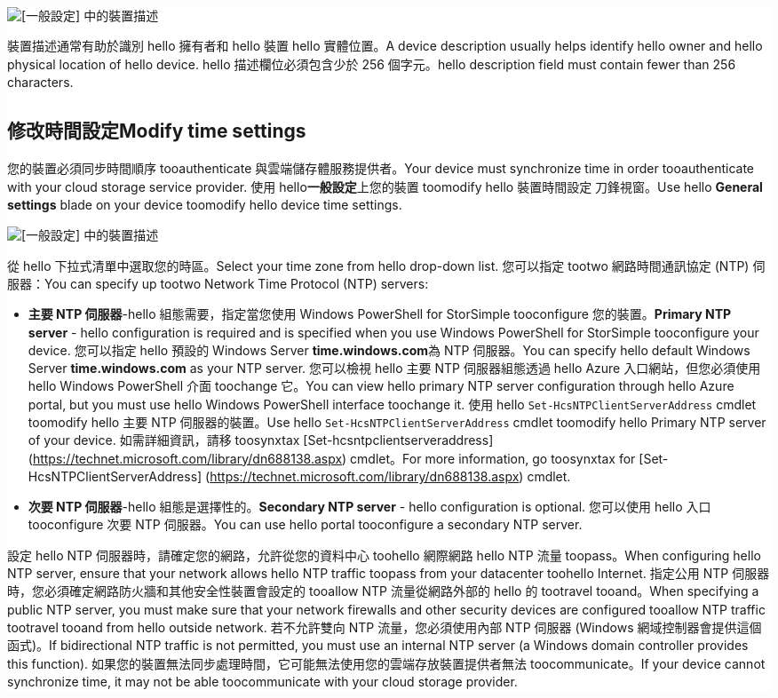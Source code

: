 ![[一般設定] 中的裝置描述](./media/storsimple-8000-modify-device-config/modify-general-settings4.png)

<span data-ttu-id="3e836-130">裝置描述通常有助於識別 hello 擁有者和 hello 裝置 hello 實體位置。</span><span class="sxs-lookup"><span data-stu-id="3e836-130">A device description usually helps identify hello owner and hello physical location of hello device.</span></span> <span data-ttu-id="3e836-131">hello 描述欄位必須包含少於 256 個字元。</span><span class="sxs-lookup"><span data-stu-id="3e836-131">hello description field must contain fewer than 256 characters.</span></span>

## <a name="modify-time-settings"></a><span data-ttu-id="3e836-132">修改時間設定</span><span class="sxs-lookup"><span data-stu-id="3e836-132">Modify time settings</span></span>

<span data-ttu-id="3e836-133">您的裝置必須同步時間順序 tooauthenticate 與雲端儲存體服務提供者。</span><span class="sxs-lookup"><span data-stu-id="3e836-133">Your device must synchronize time in order tooauthenticate with your cloud storage service provider.</span></span> <span data-ttu-id="3e836-134">使用 hello**一般設定**上您的裝置 toomodify hello 裝置時間設定 刀鋒視窗。</span><span class="sxs-lookup"><span data-stu-id="3e836-134">Use hello **General settings** blade on your device toomodify hello device time settings.</span></span>

![[一般設定] 中的裝置描述](./media/storsimple-8000-modify-device-config/modify-general-settings2.png)

 <span data-ttu-id="3e836-136">從 hello 下拉式清單中選取您的時區。</span><span class="sxs-lookup"><span data-stu-id="3e836-136">Select your time zone from hello drop-down list.</span></span> <span data-ttu-id="3e836-137">您可以指定 tootwo 網路時間通訊協定 (NTP) 伺服器：</span><span class="sxs-lookup"><span data-stu-id="3e836-137">You can specify up tootwo Network Time Protocol (NTP) servers:</span></span>

 - <span data-ttu-id="3e836-138">**主要 NTP 伺服器**-hello 組態需要，指定當您使用 Windows PowerShell for StorSimple tooconfigure 您的裝置。</span><span class="sxs-lookup"><span data-stu-id="3e836-138">**Primary NTP server** -  hello configuration is required and is specified when you use Windows PowerShell for StorSimple tooconfigure your device.</span></span> <span data-ttu-id="3e836-139">您可以指定 hello 預設的 Windows Server **time.windows.com**為 NTP 伺服器。</span><span class="sxs-lookup"><span data-stu-id="3e836-139">You can specify hello default Windows Server **time.windows.com** as your NTP server.</span></span> <span data-ttu-id="3e836-140">您可以檢視 hello 主要 NTP 伺服器組態透過 hello Azure 入口網站，但您必須使用 hello Windows PowerShell 介面 toochange 它。</span><span class="sxs-lookup"><span data-stu-id="3e836-140">You can view hello primary NTP server configuration through hello Azure portal, but you must use hello Windows PowerShell interface toochange it.</span></span> <span data-ttu-id="3e836-141">使用 hello `Set-HcsNTPClientServerAddress` cmdlet toomodify hello 主要 NTP 伺服器的裝置。</span><span class="sxs-lookup"><span data-stu-id="3e836-141">Use hello `Set-HcsNTPClientServerAddress` cmdlet toomodify hello Primary NTP server of your device.</span></span> <span data-ttu-id="3e836-142">如需詳細資訊，請移 toosynxtax [Set-hcsntpclientserveraddress] (https://technet.microsoft.com/library/dn688138.aspx) cmdlet。</span><span class="sxs-lookup"><span data-stu-id="3e836-142">For more information, go toosynxtax for [Set-HcsNTPClientServerAddress] (https://technet.microsoft.com/library/dn688138.aspx) cmdlet.</span></span>

- <span data-ttu-id="3e836-143">**次要 NTP 伺服器**-hello 組態是選擇性的。</span><span class="sxs-lookup"><span data-stu-id="3e836-143">**Secondary NTP server** - hello configuration is optional.</span></span> <span data-ttu-id="3e836-144">您可以使用 hello 入口 tooconfigure 次要 NTP 伺服器。</span><span class="sxs-lookup"><span data-stu-id="3e836-144">You can use hello portal tooconfigure a secondary NTP server.</span></span>

<span data-ttu-id="3e836-145">設定 hello NTP 伺服器時，請確定您的網路，允許從您的資料中心 toohello 網際網路 hello NTP 流量 toopass。</span><span class="sxs-lookup"><span data-stu-id="3e836-145">When configuring hello NTP server, ensure that your network allows hello NTP traffic toopass from your datacenter toohello Internet.</span></span> <span data-ttu-id="3e836-146">指定公用 NTP 伺服器時，您必須確定網路防火牆和其他安全性裝置會設定的 tooallow NTP 流量從網路外部的 hello 的 tootravel tooand。</span><span class="sxs-lookup"><span data-stu-id="3e836-146">When specifying a public NTP server, you must make sure that your network firewalls and other security devices are configured tooallow NTP traffic tootravel tooand from hello outside network.</span></span> <span data-ttu-id="3e836-147">若不允許雙向 NTP 流量，您必須使用內部 NTP 伺服器 (Windows 網域控制器會提供這個函式)。</span><span class="sxs-lookup"><span data-stu-id="3e836-147">If bidirectional NTP traffic is not permitted, you must use an internal NTP server (a Windows domain controller provides this function).</span></span> <span data-ttu-id="3e836-148">如果您的裝置無法同步處理時間，它可能無法使用您的雲端存放裝置提供者無法 toocommunicate。</span><span class="sxs-lookup"><span data-stu-id="3e836-148">If your device cannot synchronize time, it may not be able toocommunicate with your cloud storage provider.</span></span>
